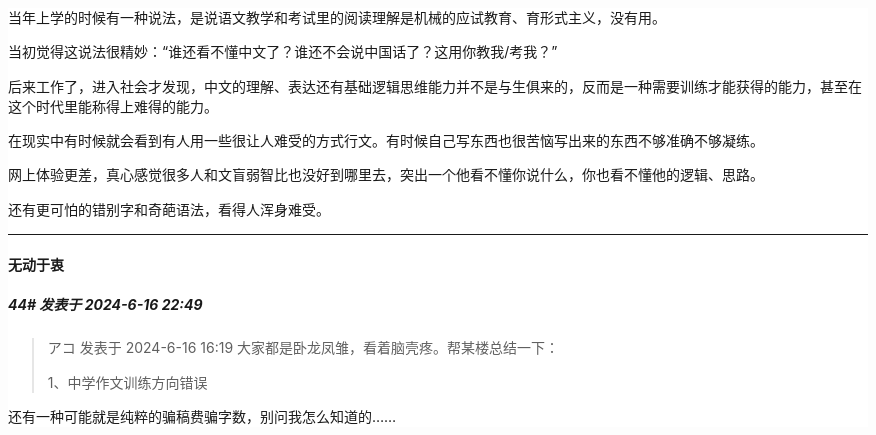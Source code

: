 当年上学的时候有一种说法，是说语文教学和考试里的阅读理解是机械的应试教育、育形式主义，没有用。

当初觉得这说法很精妙：“谁还看不懂中文了？谁还不会说中国话了？这用你教我/考我？”

后来工作了，进入社会才发现，中文的理解、表达还有基础逻辑思维能力并不是与生俱来的，反而是一种需要训练才能获得的能力，甚至在这个时代里能称得上难得的能力。

在现实中有时候就会看到有人用一些很让人难受的方式行文。有时候自己写东西也很苦恼写出来的东西不够准确不够凝练。

网上体验更差，真心感觉很多人和文盲弱智比也没好到哪里去，突出一个他看不懂你说什么，你也看不懂他的逻辑、思路。

还有更可怕的错别字和奇葩语法，看得人浑身难受。


*****

####  无动于衷  
##### 44#       发表于 2024-6-16 22:49

<blockquote>アコ 发表于 2024-6-16 16:19
大家都是卧龙凤雏，看着脑壳疼。帮某楼总结一下：

1、中学作文训练方向错误
</blockquote>

还有一种可能就是纯粹的骗稿费骗字数，别问我怎么知道的……

